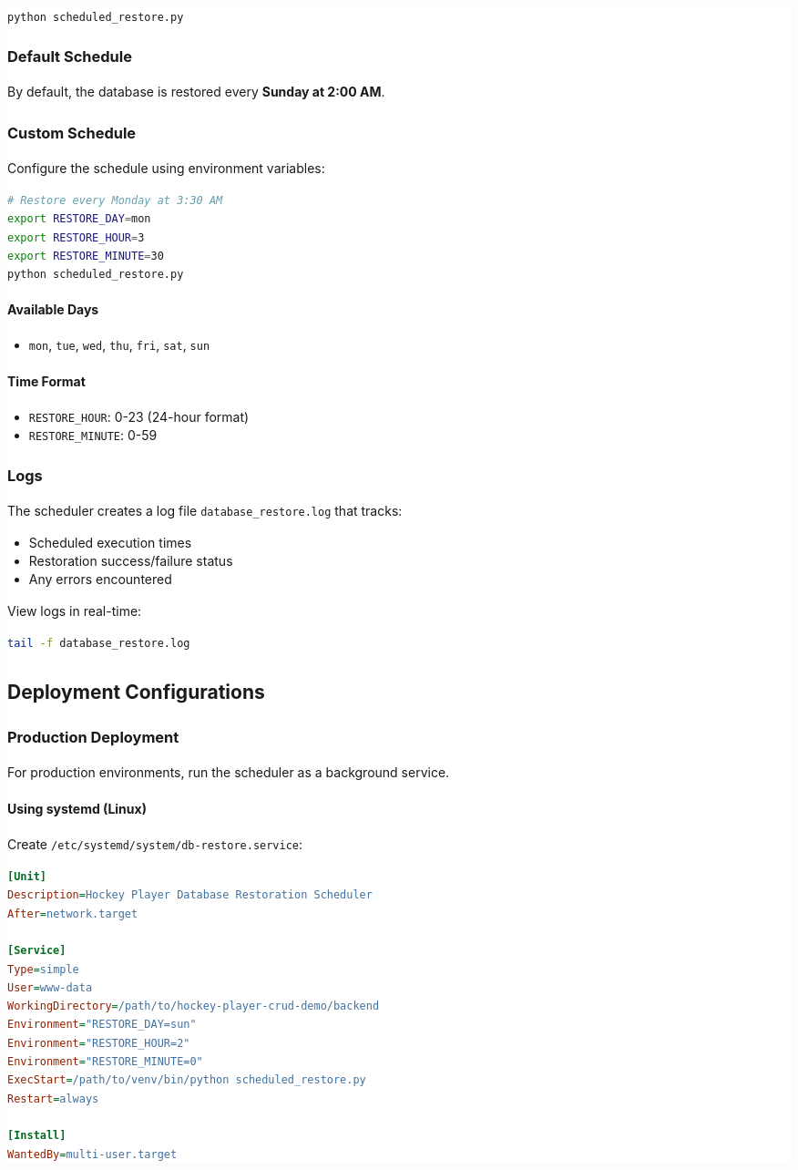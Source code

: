 ```bash
python scheduled_restore.py
```

### Default Schedule

By default, the database is restored every **Sunday at 2:00 AM**.

### Custom Schedule

Configure the schedule using environment variables:

```bash
# Restore every Monday at 3:30 AM
export RESTORE_DAY=mon
export RESTORE_HOUR=3
export RESTORE_MINUTE=30
python scheduled_restore.py
```

#### Available Days
- `mon`, `tue`, `wed`, `thu`, `fri`, `sat`, `sun`

#### Time Format
- `RESTORE_HOUR`: 0-23 (24-hour format)
- `RESTORE_MINUTE`: 0-59

### Logs

The scheduler creates a log file `database_restore.log` that tracks:
- Scheduled execution times
- Restoration success/failure status
- Any errors encountered

View logs in real-time:
```bash
tail -f database_restore.log
```

## Deployment Configurations

### Production Deployment

For production environments, run the scheduler as a background service.

#### Using systemd (Linux)

Create `/etc/systemd/system/db-restore.service`:

```ini
[Unit]
Description=Hockey Player Database Restoration Scheduler
After=network.target

[Service]
Type=simple
User=www-data
WorkingDirectory=/path/to/hockey-player-crud-demo/backend
Environment="RESTORE_DAY=sun"
Environment="RESTORE_HOUR=2"
Environment="RESTORE_MINUTE=0"
ExecStart=/path/to/venv/bin/python scheduled_restore.py
Restart=always

[Install]
WantedBy=multi-user.target
```
